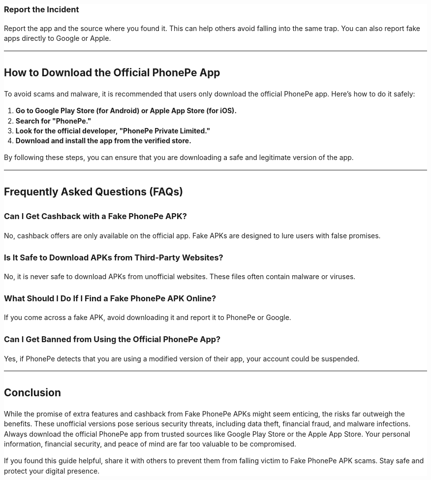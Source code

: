 ### **Report the Incident**  
Report the app and the source where you found it. This can help others avoid falling into the same trap. You can also report fake apps directly to Google or Apple.  

---

## **How to Download the Official PhonePe App**  
To avoid scams and malware, it is recommended that users only download the official PhonePe app. Here’s how to do it safely:  

1. **Go to Google Play Store (for Android) or Apple App Store (for iOS).**  
2. **Search for "PhonePe."**  
3. **Look for the official developer, "PhonePe Private Limited."**  
4. **Download and install the app from the verified store.**  

By following these steps, you can ensure that you are downloading a safe and legitimate version of the app.  

---

## **Frequently Asked Questions (FAQs)**  

### **Can I Get Cashback with a Fake PhonePe APK?**  
No, cashback offers are only available on the official app. Fake APKs are designed to lure users with false promises.  

### **Is It Safe to Download APKs from Third-Party Websites?**  
No, it is never safe to download APKs from unofficial websites. These files often contain malware or viruses.  

### **What Should I Do If I Find a Fake PhonePe APK Online?**  
If you come across a fake APK, avoid downloading it and report it to PhonePe or Google.  

### **Can I Get Banned from Using the Official PhonePe App?**  
Yes, if PhonePe detects that you are using a modified version of their app, your account could be suspended.  

---

## **Conclusion**  
While the promise of extra features and cashback from Fake PhonePe APKs might seem enticing, the risks far outweigh the benefits. These unofficial versions pose serious security threats, including data theft, financial fraud, and malware infections. Always download the official PhonePe app from trusted sources like Google Play Store or the Apple App Store. Your personal information, financial security, and peace of mind are far too valuable to be compromised.  

If you found this guide helpful, share it with others to prevent them from falling victim to Fake PhonePe APK scams. Stay safe and protect your digital presence.
